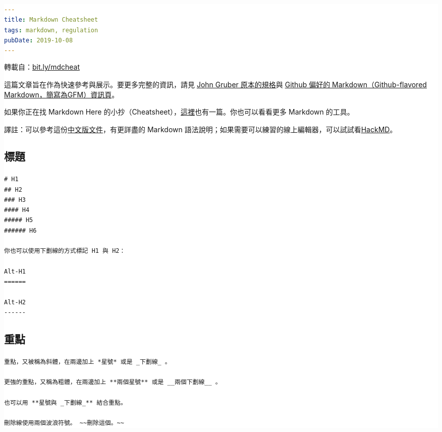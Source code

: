 ```yaml
---
title: Markdown Cheatsheet
tags: markdown, regulation
pubDate: 2019-10-08
---
```


轉載自：[bit.ly/mdcheat](https://bit.ly/mdcheat)

這篇文章旨在作為快速參考與展示。要更多完整的資訊，請見 [John Gruber 原本的規格](http://daringfireball.net/projects/markdown/)與 [Github 偏好的 Markdown（Github-flavored Markdown，簡寫為GFM）資訊頁](http://github.github.com/github-flavored-markdown/)。

如果你正在找 Markdown Here 的小抄（Cheatsheet），[這裡](https://github.com/adam-p/markdown-here/wiki/Markdown-Here-Cheatsheet)也有一篇。你也可以看看更多 Markdown 的工具。

譯註：可以參考這份[中文版文件](http://markdown.tw/)，有更詳盡的 Markdown 語法說明；如果需要可以練習的線上編輯器，可以試試看[HackMD](https://hackmd.io/)。


## 標題

```
# H1
## H2
### H3
#### H4
##### H5
###### H6

你也可以使用下劃線的方式標記 H1 與 H2：

Alt-H1
======

Alt-H2
------
```





## 重點

```
重點，又被稱為斜體，在兩邊加上 *星號* 或是 _下劃線_ 。

更強的重點，又稱為粗體，在兩邊加上 **兩個星號** 或是 __兩個下劃線__ 。

也可以用 **星號與 _下劃線_** 結合重點。

刪除線使用兩個波浪符號。 ~~刪除這個。~~
```
